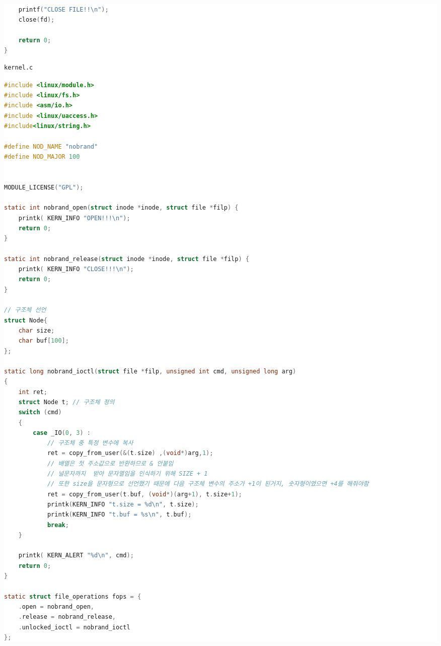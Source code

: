 ```c
    printf("CLOSE FILE!!\n");
    close(fd);

    return 0;
}
```

`kernel.c`
```c
#include <linux/module.h>
#include <linux/fs.h>
#include <asm/io.h>
#include <linux/uaccess.h>
#include<linux/string.h>

#define NOD_NAME "nobrand"
#define NOD_MAJOR 100


MODULE_LICENSE("GPL");

static int nobrand_open(struct inode *inode, struct file *filp) {
    printk( KERN_INFO "OPEN!!!\n");
    return 0;
}

static int nobrand_release(struct inode *inode, struct file *filp) {
    printk( KERN_INFO "CLOSE!!!\n");
    return 0;
}

// 구조체 선언
struct Node{
	char size;
	char buf[100];
};	

static long nobrand_ioctl(struct file *filp, unsigned int cmd, unsigned long arg)
{
	int ret;
	struct Node t; // 구조체 정의
	switch (cmd)
    {
        case _IO(0, 3) :
        	// 구조체 중 특정 변수에 복사
			ret = copy_from_user(&(t.size) ,(void*)arg,1);
            // 배열은 첫 주소값으로 반환하므로 & 안붙임
            // 널문자까지  받아 문자열임을 인식하기 위해 SIZE + 1
            // 또한 size을 문자형으로 선언했기 때문에 다음 구조체 변수의 주소가 +1이 된거지, 숫자형이였으면 +4를 해줘야함
			ret = copy_from_user(t.buf, (void*)(arg+1), t.size+1); 
			printk(KERN_INFO "t.size = %d\n", t.size);
			printk(KERN_INFO "t.buf = %s\n", t.buf);
            break;
    }

    printk( KERN_ALERT "%d\n", cmd);
    return 0;
}

static struct file_operations fops = {
    .open = nobrand_open,
    .release = nobrand_release,
    .unlocked_ioctl = nobrand_ioctl
};
```